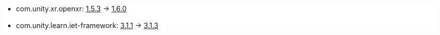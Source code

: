 - com.unity.xr.openxr: [1.5.3](https://docs.unity3d.com/Packages/com.unity.xr.openxr@1.5//changelog/CHANGELOG.html) &#x2192; [1.6.0](https://docs.unity3d.com/Packages/com.unity.xr.openxr@1.6//changelog/CHANGELOG.html)

- com.unity.learn.iet-framework: [3.1.1](https://docs.unity3d.com/Packages/com.unity.learn.iet-framework@3.1//changelog/CHANGELOG.html) &#x2192; [3.1.3](https://docs.unity3d.com/Packages/com.unity.learn.iet-framework@3.1//changelog/CHANGELOG.html)